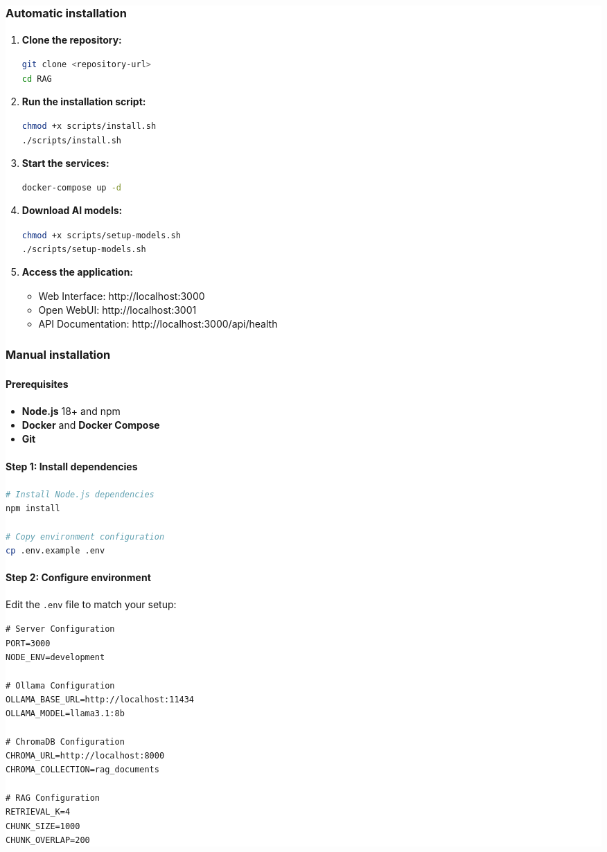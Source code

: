 ### Automatic installation

1. **Clone the repository:**
   ```bash
   git clone <repository-url>
   cd RAG
   ```

2. **Run the installation script:**
   ```bash
   chmod +x scripts/install.sh
   ./scripts/install.sh
   ```

3. **Start the services:**
   ```bash
   docker-compose up -d
   ```

4. **Download AI models:**
   ```bash
   chmod +x scripts/setup-models.sh
   ./scripts/setup-models.sh
   ```

5. **Access the application:**
   - Web Interface: http://localhost:3000
   - Open WebUI: http://localhost:3001
   - API Documentation: http://localhost:3000/api/health

### Manual installation

#### Prerequisites

- **Node.js** 18+ and npm
- **Docker** and **Docker Compose**
- **Git**

#### Step 1: Install dependencies

```bash
# Install Node.js dependencies
npm install

# Copy environment configuration
cp .env.example .env
```

#### Step 2: Configure environment

Edit the `.env` file to match your setup:

```env
# Server Configuration
PORT=3000
NODE_ENV=development

# Ollama Configuration
OLLAMA_BASE_URL=http://localhost:11434
OLLAMA_MODEL=llama3.1:8b

# ChromaDB Configuration
CHROMA_URL=http://localhost:8000
CHROMA_COLLECTION=rag_documents

# RAG Configuration
RETRIEVAL_K=4
CHUNK_SIZE=1000
CHUNK_OVERLAP=200
```